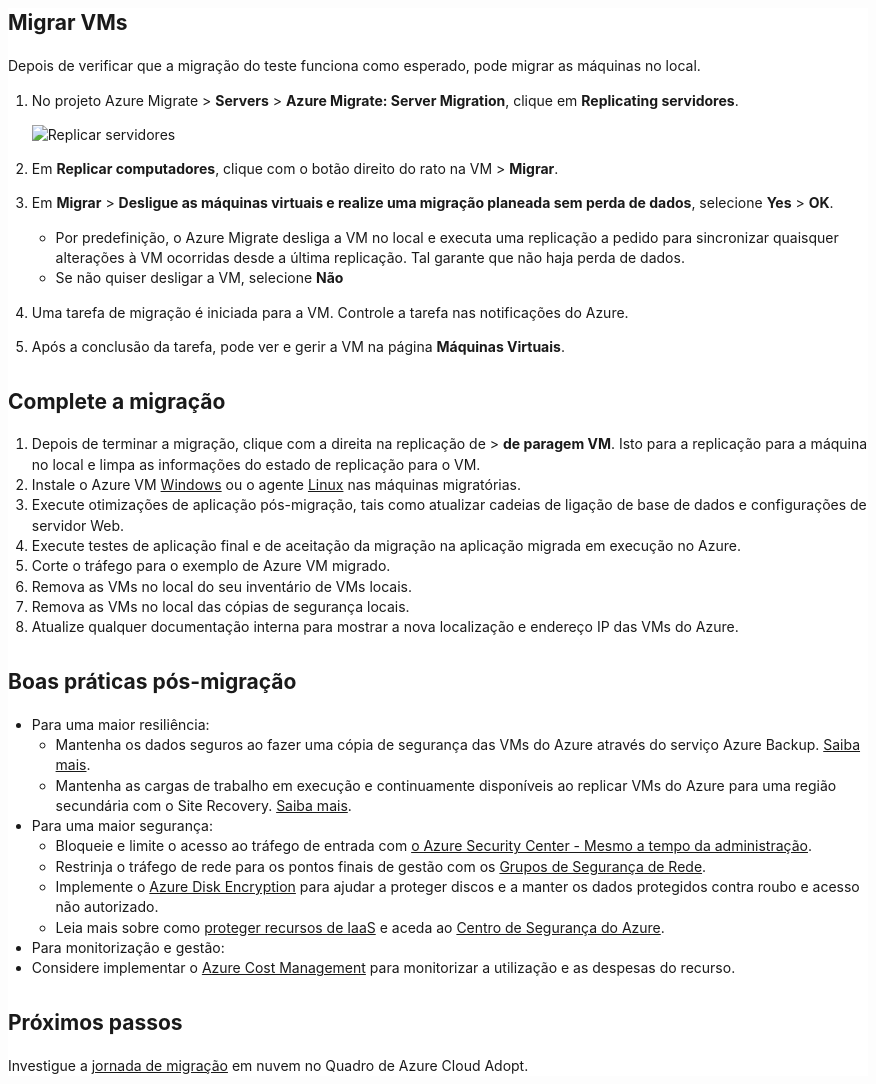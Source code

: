 ## <a name="migrate-vms"></a>Migrar VMs

Depois de verificar que a migração do teste funciona como esperado, pode migrar as máquinas no local.

1. No projeto Azure Migrate > **Servers**  >  **Azure Migrate: Server Migration**, clique em **Replicating servidores**.

    ![Replicar servidores](./media/tutorial-migrate-vmware/replicate-servers.png)

2. Em **Replicar computadores**, clique com o botão direito do rato na VM > **Migrar**.
3. Em **Migrar**  >  **Desligue as máquinas virtuais e realize uma migração planeada sem perda de dados**, selecione **Yes**  >  **OK**.
    - Por predefinição, o Azure Migrate desliga a VM no local e executa uma replicação a pedido para sincronizar quaisquer alterações à VM ocorridas desde a última replicação. Tal garante que não haja perda de dados.
    - Se não quiser desligar a VM, selecione **Não**
4. Uma tarefa de migração é iniciada para a VM. Controle a tarefa nas notificações do Azure.
5. Após a conclusão da tarefa, pode ver e gerir a VM na página **Máquinas Virtuais**.

## <a name="complete-the-migration"></a>Complete a migração

1. Depois de terminar a migração, clique com a direita na replicação de > **de paragem VM**. Isto para a replicação para a máquina no local e limpa as informações do estado de replicação para o VM.
2. Instale o Azure VM [Windows](../virtual-machines/extensions/agent-windows.md) ou o agente [Linux](../virtual-machines/extensions/agent-linux.md) nas máquinas migratórias.
3. Execute otimizações de aplicação pós-migração, tais como atualizar cadeias de ligação de base de dados e configurações de servidor Web.
4. Execute testes de aplicação final e de aceitação da migração na aplicação migrada em execução no Azure.
5. Corte o tráfego para o exemplo de Azure VM migrado.
6. Remova as VMs no local do seu inventário de VMs locais.
7. Remova as VMs no local das cópias de segurança locais.
8. Atualize qualquer documentação interna para mostrar a nova localização e endereço IP das VMs do Azure. 

## <a name="post-migration-best-practices"></a>Boas práticas pós-migração

- Para uma maior resiliência:
    - Mantenha os dados seguros ao fazer uma cópia de segurança das VMs do Azure através do serviço Azure Backup. [Saiba mais](../backup/quick-backup-vm-portal.md).
    - Mantenha as cargas de trabalho em execução e continuamente disponíveis ao replicar VMs do Azure para uma região secundária com o Site Recovery. [Saiba mais](../site-recovery/azure-to-azure-tutorial-enable-replication.md).
- Para uma maior segurança:
    - Bloqueie e limite o acesso ao tráfego de entrada com [o Azure Security Center - Mesmo a tempo da administração](../security-center/security-center-just-in-time.md).
    - Restrinja o tráfego de rede para os pontos finais de gestão com os [Grupos de Segurança de Rede](../virtual-network/network-security-groups-overview.md).
    - Implemente o [Azure Disk Encryption](../security/fundamentals/azure-disk-encryption-vms-vmss.md) para ajudar a proteger discos e a manter os dados protegidos contra roubo e acesso não autorizado.
    - Leia mais sobre como [proteger recursos de IaaS](https://azure.microsoft.com/services/virtual-machines/secure-well-managed-iaas/) e aceda ao [Centro de Segurança do Azure](https://azure.microsoft.com/services/security-center/).
- Para monitorização e gestão:
-  Considere implementar o [Azure Cost Management](../cost-management-billing/cloudyn/overview.md) para monitorizar a utilização e as despesas do recurso.


## <a name="next-steps"></a>Próximos passos

Investigue a [jornada de migração](/azure/architecture/cloud-adoption/getting-started/migrate) em nuvem no Quadro de Azure Cloud Adopt.